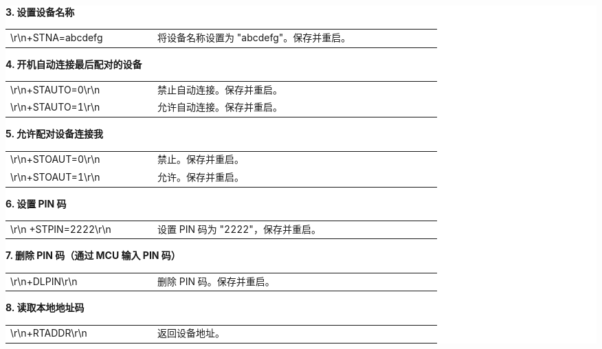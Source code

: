 **3. 设置设备名称**

<table>
<tr>
<td width="200px">\r\n+STNA=abcdefg</td>
<td width="400px">将设备名称设置为 "abcdefg"。保存并重启。</td>
</tr>
</table>

**4. 开机自动连接最后配对的设备**

<table>
<tr>
<td width="200px">\r\n+STAUTO=0\r\n</td>
<td width="400px">禁止自动连接。保存并重启。</td>
</tr>
<tr>
<td width="200px">\r\n+STAUTO=1\r\n</td>
<td width="400px">允许自动连接。保存并重启。</td>
</tr>
</table>

**5. 允许配对设备连接我**

<table>
<tr>
<td width="200px">\r\n+STOAUT=0\r\n</td>
<td width="400px">禁止。保存并重启。</td>
</tr>
<tr>
<td width="200px">\r\n+STOAUT=1\r\n</td>
<td width="400px">允许。保存并重启。</td>
</tr>
</table>

**6. 设置 PIN 码**

<table>
<tr>
<td width="200px">\r\n +STPIN=2222\r\n</td>
<td width="400px">设置 PIN 码为 "2222"，保存并重启。</td>
</tr>
</table>

**7. 删除 PIN 码（通过 MCU 输入 PIN 码）**

<table>
<tr>
<td width="200px">\r\n+DLPIN\r\n</td>
<td width="400px">删除 PIN 码。保存并重启。</td>
</tr>
</table>

**8. 读取本地地址码**

<table>
<tr>
<td width="200px">\r\n+RTADDR\r\n</td>
<td width="400px">返回设备地址。</td>
</tr>
</table>
